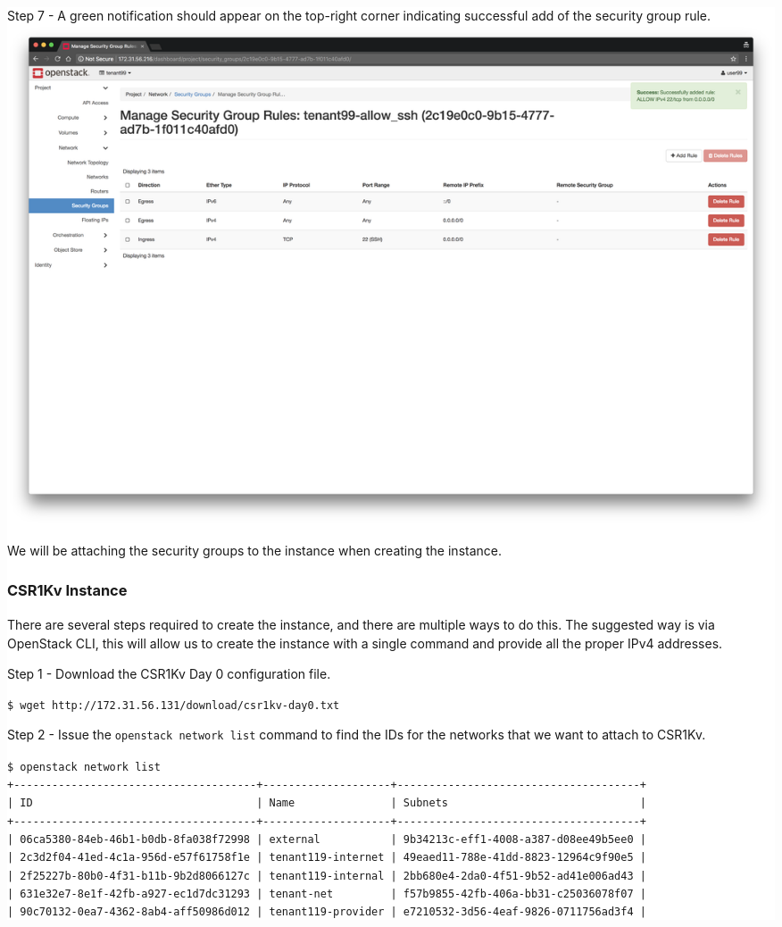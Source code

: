 Step 7 - A green notification should appear on the top-right corner indicating successful add of the security group rule.
![Step 7](./images/member_create_security_groups_step_07.png)

We will be attaching the security groups to the instance when creating the instance.

### CSR1Kv Instance

There are several steps required to create the instance, and there are multiple ways to do this. The suggested way is via OpenStack CLI, this will allow us to create the instance with a single command and provide all the proper IPv4 addresses.

Step 1 - Download the CSR1Kv Day 0 configuration file.
```
$ wget http://172.31.56.131/download/csr1kv-day0.txt
```

Step 2 - Issue the `openstack network list` command to find the IDs for the networks that we want to attach to CSR1Kv.
```
$ openstack network list
+--------------------------------------+--------------------+--------------------------------------+
| ID                                   | Name               | Subnets                              |
+--------------------------------------+--------------------+--------------------------------------+
| 06ca5380-84eb-46b1-b0db-8fa038f72998 | external           | 9b34213c-eff1-4008-a387-d08ee49b5ee0 |
| 2c3d2f04-41ed-4c1a-956d-e57f61758f1e | tenant119-internet | 49eaed11-788e-41dd-8823-12964c9f90e5 |
| 2f25227b-80b0-4f31-b11b-9b2d8066127c | tenant119-internal | 2bb680e4-2da0-4f51-9b52-ad41e006ad43 |
| 631e32e7-8e1f-42fb-a927-ec1d7dc31293 | tenant-net         | f57b9855-42fb-406a-bb31-c25036078f07 |
| 90c70132-0ea7-4362-8ab4-aff50986d012 | tenant119-provider | e7210532-3d56-4eaf-9826-0711756ad3f4 |
```